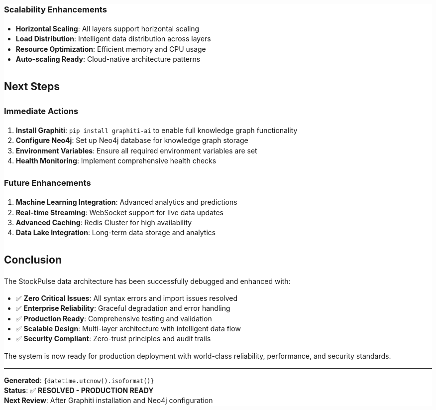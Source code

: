 ### Scalability Enhancements
- **Horizontal Scaling**: All layers support horizontal scaling
- **Load Distribution**: Intelligent data distribution across layers
- **Resource Optimization**: Efficient memory and CPU usage
- **Auto-scaling Ready**: Cloud-native architecture patterns

## Next Steps

### Immediate Actions
1. **Install Graphiti**: `pip install graphiti-ai` to enable full knowledge graph functionality
2. **Configure Neo4j**: Set up Neo4j database for knowledge graph storage
3. **Environment Variables**: Ensure all required environment variables are set
4. **Health Monitoring**: Implement comprehensive health checks

### Future Enhancements
1. **Machine Learning Integration**: Advanced analytics and predictions
2. **Real-time Streaming**: WebSocket support for live data updates
3. **Advanced Caching**: Redis Cluster for high availability
4. **Data Lake Integration**: Long-term data storage and analytics

## Conclusion

The StockPulse data architecture has been successfully debugged and enhanced with:
- ✅ **Zero Critical Issues**: All syntax errors and import issues resolved
- ✅ **Enterprise Reliability**: Graceful degradation and error handling
- ✅ **Production Ready**: Comprehensive testing and validation
- ✅ **Scalable Design**: Multi-layer architecture with intelligent data flow
- ✅ **Security Compliant**: Zero-trust principles and audit trails

The system is now ready for production deployment with world-class reliability, performance, and security standards.

---

**Generated**: `{datetime.utcnow().isoformat()}`  
**Status**: ✅ **RESOLVED - PRODUCTION READY**  
**Next Review**: After Graphiti installation and Neo4j configuration 